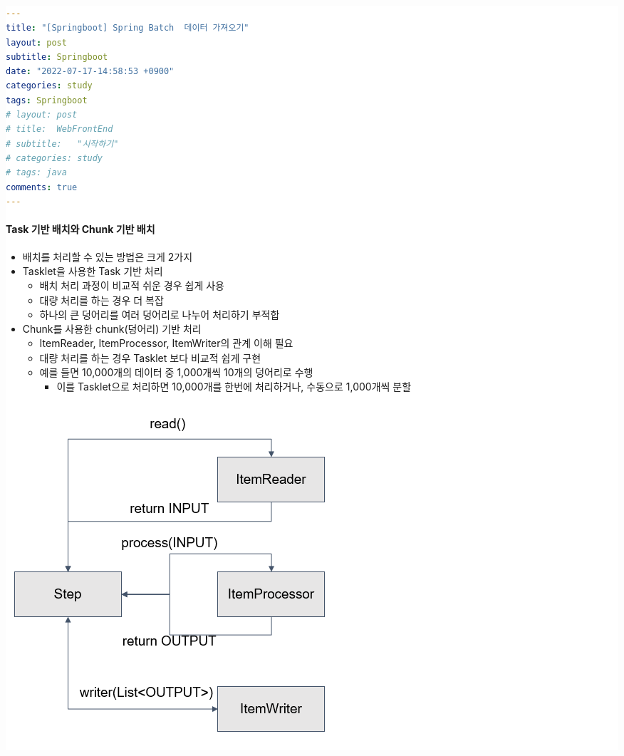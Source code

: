 ```yaml
---
title: "[Springboot] Spring Batch  데이터 가져오기"
layout: post
subtitle: Springboot
date: "2022-07-17-14:58:53 +0900"
categories: study
tags: Springboot
# layout: post
# title:  WebFrontEnd
# subtitle:   "시작하기"
# categories: study
# tags: java
comments: true
---
```


#### Task 기반 배치와 Chunk 기반 배치


- 배치를 처리할 수 있는 방법은 크게 2가지
- Tasklet을 사용한 Task 기반 처리
  - 배치 처리 과정이 비교적 쉬운 경우 쉽게 사용
  - 대량 처리를 하는 경우 더 복잡
  - 하나의 큰 덩어리를 여러 덩어리로 나누어 처리하기 부적합
- Chunk를 사용한 chunk(덩어리) 기반 처리
  - ItemReader, ItemProcessor, ItemWriter의 관계 이해 필요
  - 대량 처리를 하는 경우 Tasklet 보다 비교적 쉽게 구현
  - 예를 들면 10,000개의 데이터 중 1,000개씩 10개의 덩어리로 수행
    - 이를 Tasklet으로 처리하면 10,000개를 한번에 처리하거나, 수동으로 1,000개씩 분할



![20220717_123257](/assets/20220717_123257.png)
